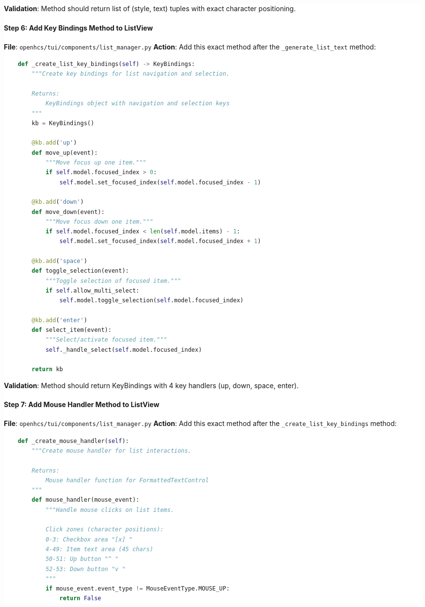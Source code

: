**Validation**: Method should return list of (style, text) tuples with exact character positioning.

#### Step 6: Add Key Bindings Method to ListView
**File**: `openhcs/tui/components/list_manager.py`
**Action**: Add this exact method after the `_generate_list_text` method:

```python
    def _create_list_key_bindings(self) -> KeyBindings:
        """Create key bindings for list navigation and selection.

        Returns:
            KeyBindings object with navigation and selection keys
        """
        kb = KeyBindings()

        @kb.add('up')
        def move_up(event):
            """Move focus up one item."""
            if self.model.focused_index > 0:
                self.model.set_focused_index(self.model.focused_index - 1)

        @kb.add('down')
        def move_down(event):
            """Move focus down one item."""
            if self.model.focused_index < len(self.model.items) - 1:
                self.model.set_focused_index(self.model.focused_index + 1)

        @kb.add('space')
        def toggle_selection(event):
            """Toggle selection of focused item."""
            if self.allow_multi_select:
                self.model.toggle_selection(self.model.focused_index)

        @kb.add('enter')
        def select_item(event):
            """Select/activate focused item."""
            self._handle_select(self.model.focused_index)

        return kb
```

**Validation**: Method should return KeyBindings with 4 key handlers (up, down, space, enter).

#### Step 7: Add Mouse Handler Method to ListView
**File**: `openhcs/tui/components/list_manager.py`
**Action**: Add this exact method after the `_create_list_key_bindings` method:

```python
    def _create_mouse_handler(self):
        """Create mouse handler for list interactions.

        Returns:
            Mouse handler function for FormattedTextControl
        """
        def mouse_handler(mouse_event):
            """Handle mouse clicks on list items.

            Click zones (character positions):
            0-3: Checkbox area "[x] "
            4-49: Item text area (45 chars)
            50-51: Up button "^ "
            52-53: Down button "v "
            """
            if mouse_event.event_type != MouseEventType.MOUSE_UP:
                return False

```